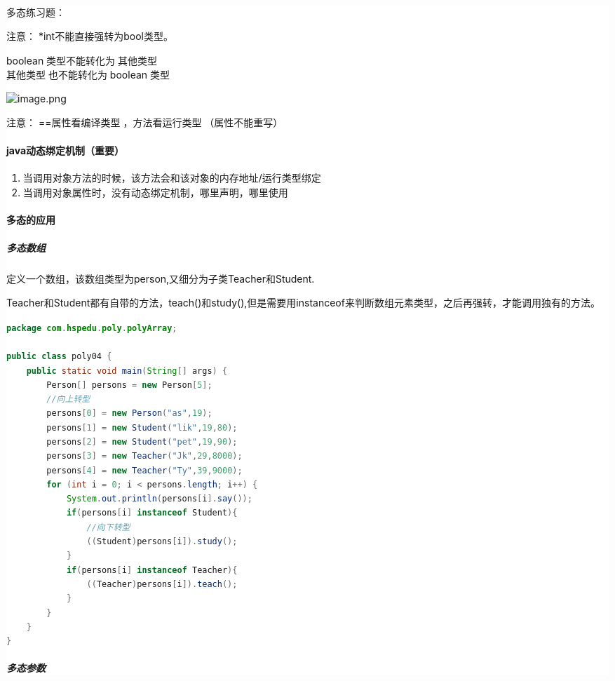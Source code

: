 多态练习题：

注意：
*int不能直接强转为bool类型。

boolean 类型不能转化为 其他类型  
其他类型 也不能转化为 boolean 类型

![image.png](https://fastly.jsdelivr.net/gh/easton119/oss/test111/20250131103456.png)

注意：
==属性看编译类型 ，方法看运行类型
（属性不能重写）


#### java动态绑定机制（重要）

1. 当调用对象方法的时候，该方法会和该对象的内存地址/运行类型绑定
2. 当调用对象属性时，没有动态绑定机制，哪里声明，哪里使用

#### 多态的应用

##### 多态数组

定义一个数组，该数组类型为person,又细分为子类Teacher和Student.

Teacher和Student都有自带的方法，teach()和study(),但是需要用instanceof来判断数组元素类型，之后再强转，才能调用独有的方法。

```java
package com.hspedu.poly.polyArray;  
  
public class poly04 {  
    public static void main(String[] args) {  
        Person[] persons = new Person[5];  
        //向上转型
        persons[0] = new Person("as",19);  
        persons[1] = new Student("lik",19,80);  
        persons[2] = new Student("pet",19,90);  
        persons[3] = new Teacher("Jk",29,8000);  
        persons[4] = new Teacher("Ty",39,9000);  
        for (int i = 0; i < persons.length; i++) {  
            System.out.println(persons[i].say());  
            if(persons[i] instanceof Student){  
	            //向下转型
                ((Student)persons[i]).study();  
            }  
            if(persons[i] instanceof Teacher){  
                ((Teacher)persons[i]).teach();  
            }  
        }  
    }  
}
```


##### 多态参数
